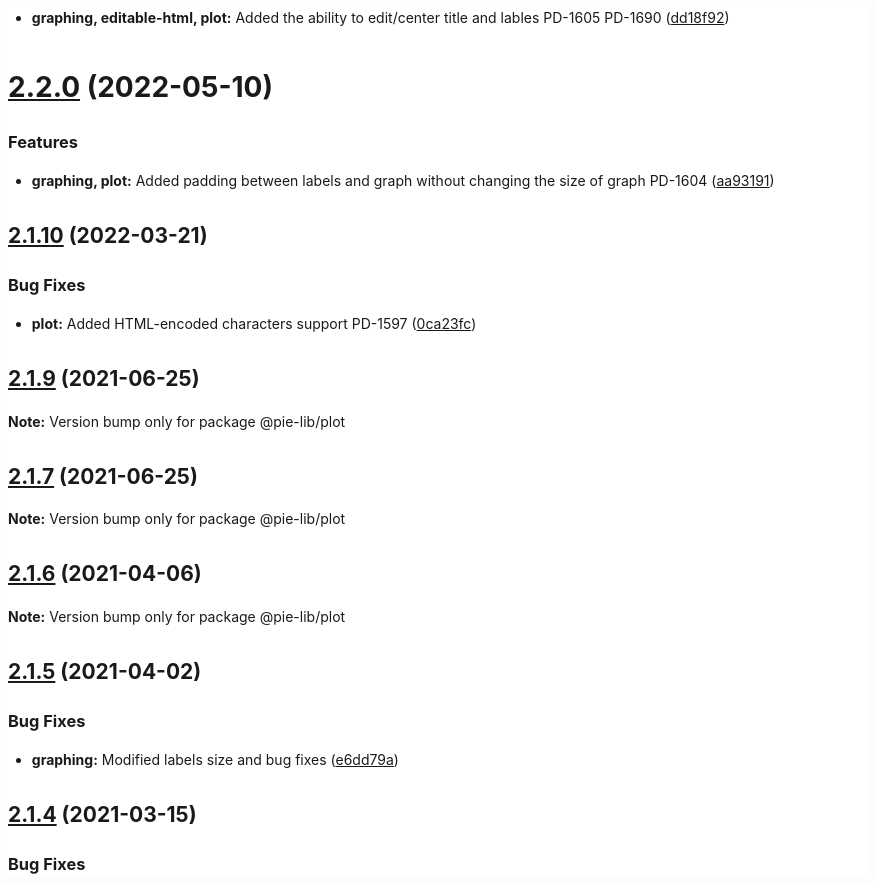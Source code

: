 - **graphing, editable-html, plot:** Added the ability to edit/center title and lables PD-1605 PD-1690 ([dd18f92](https://github.com/pie-framework/pie-lib/commit/dd18f92e19d8be98917cd4f19eb7211122d2b7fb))

# [2.2.0](https://github.com/pie-framework/pie-lib/compare/@pie-lib/plot@2.1.10...@pie-lib/plot@2.2.0) (2022-05-10)

### Features

- **graphing, plot:** Added padding between labels and graph without changing the size of graph PD-1604 ([aa93191](https://github.com/pie-framework/pie-lib/commit/aa931910c56efddaf54d4586dc0730a9688e25e3))

## [2.1.10](https://github.com/pie-framework/pie-lib/compare/@pie-lib/plot@2.1.9...@pie-lib/plot@2.1.10) (2022-03-21)

### Bug Fixes

- **plot:** Added HTML-encoded characters support PD-1597 ([0ca23fc](https://github.com/pie-framework/pie-lib/commit/0ca23fc3276f73df875c6c9176e64890a2265d47))

## [2.1.9](https://github.com/pie-framework/pie-lib/compare/@pie-lib/plot@2.1.7...@pie-lib/plot@2.1.9) (2021-06-25)

**Note:** Version bump only for package @pie-lib/plot

## [2.1.7](https://github.com/pie-framework/pie-lib/compare/@pie-lib/plot@2.1.6...@pie-lib/plot@2.1.7) (2021-06-25)

**Note:** Version bump only for package @pie-lib/plot

## [2.1.6](https://github.com/pie-framework/pie-lib/compare/@pie-lib/plot@2.1.5...@pie-lib/plot@2.1.6) (2021-04-06)

**Note:** Version bump only for package @pie-lib/plot

## [2.1.5](https://github.com/pie-framework/pie-lib/compare/@pie-lib/plot@2.1.4...@pie-lib/plot@2.1.5) (2021-04-02)

### Bug Fixes

- **graphing:** Modified labels size and bug fixes ([e6dd79a](https://github.com/pie-framework/pie-lib/commit/e6dd79a))

## [2.1.4](https://github.com/pie-framework/pie-lib/compare/@pie-lib/plot@2.1.3...@pie-lib/plot@2.1.4) (2021-03-15)

### Bug Fixes
